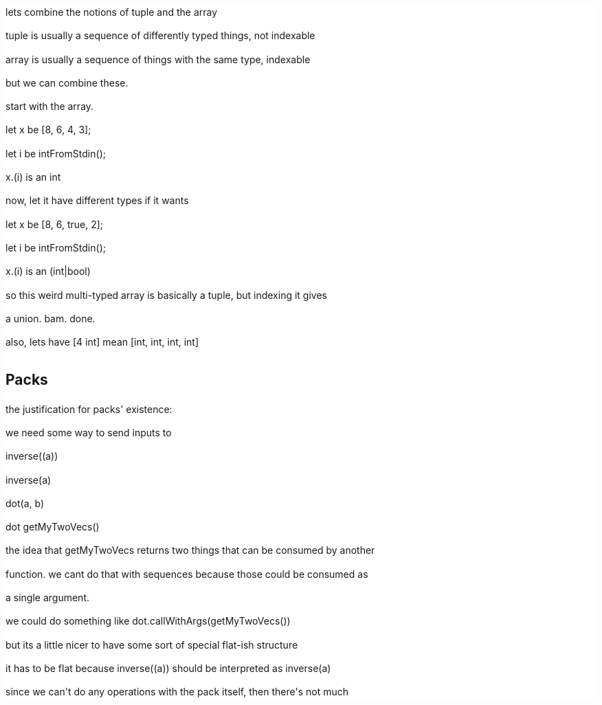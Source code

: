 lets combine the notions of tuple and the array

tuple is usually a sequence of differently typed things, not indexable

array is usually a sequence of things with the same type, indexable

but we can combine these.

start with the array.

let x be \[8, 6, 4, 3\];

let i be intFromStdin();

x.(i) is an int

now, let it have different types if it wants

let x be \[8, 6, true, 2\];

let i be intFromStdin();

x.(i) is an (int\|bool)

so this weird multi-typed array is basically a tuple, but indexing it
gives

a union. bam. done.

also, lets have \[4 int\] mean \[int, int, int, int\]

## Packs

the justification for packs\' existence:

we need some way to send inputs to

inverse((a))

inverse(a)

dot(a, b)

dot getMyTwoVecs()

the idea that getMyTwoVecs returns two things that can be consumed by
another

function. we cant do that with sequences because those could be consumed
as

a single argument.

we could do something like dot.callWithArgs(getMyTwoVecs())

but its a little nicer to have some sort of special flat-ish structure

it has to be flat because inverse((a)) should be interpreted as
inverse(a)

since we can\'t do any operations with the pack itself, then there\'s
not much
